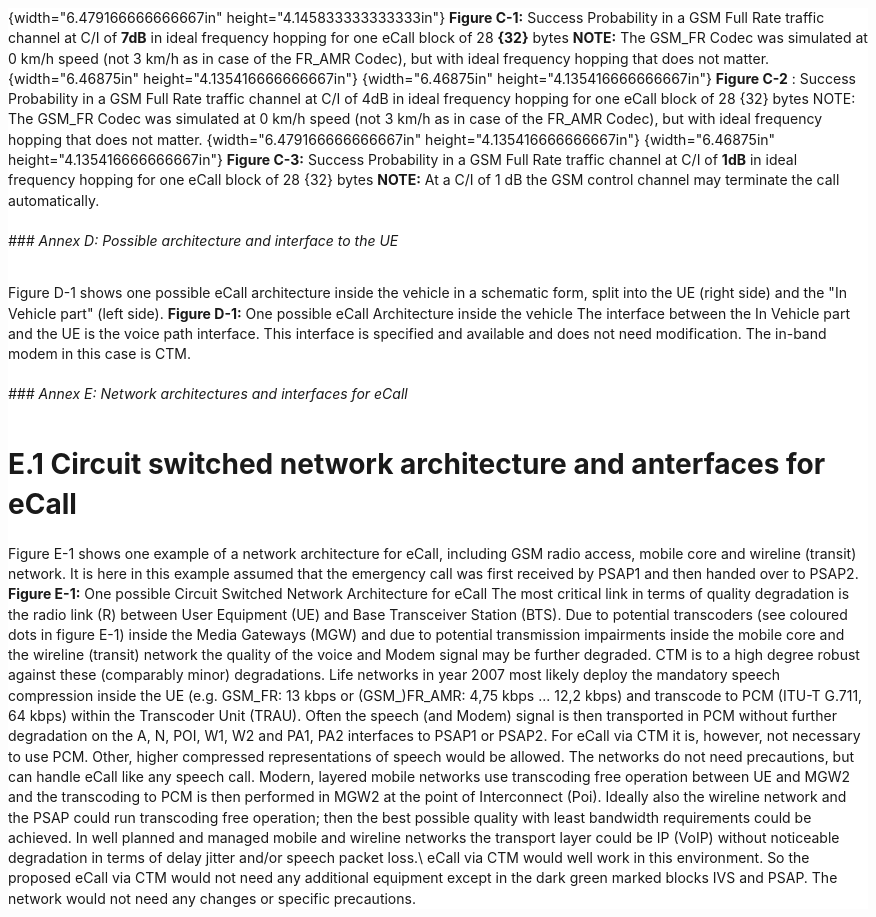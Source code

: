 {width="6.479166666666667in" height="4.145833333333333in"}
**Figure C-1:** Success Probability in a GSM Full Rate traffic channel at C/I
of **7dB** in ideal frequency hopping for one eCall block of 28 **{32}** bytes
**NOTE:** The GSM_FR Codec was simulated at 0 km/h speed (not 3 km/h as in
case of the FR_AMR Codec), but with ideal frequency hopping that does not
matter.
{width="6.46875in" height="4.135416666666667in"}
{width="6.46875in" height="4.135416666666667in"}
**Figure C-2** : Success Probability in a GSM Full Rate traffic channel at C/I
of 4dB in ideal frequency hopping for one eCall block of 28 {32} bytes
NOTE: The GSM_FR Codec was simulated at 0 km/h speed (not 3 km/h as in case of
the FR_AMR Codec), but with ideal frequency hopping that does not matter.
{width="6.479166666666667in" height="4.135416666666667in"}
{width="6.46875in" height="4.135416666666667in"}
**Figure C-3:** Success Probability in a GSM Full Rate traffic channel at C/I
of **1dB** in ideal frequency hopping for one eCall block of 28 {32} bytes
**NOTE:** At a C/I of 1 dB the GSM control channel may terminate the call
automatically.
###### ### Annex D: Possible architecture and interface to the UE
Figure D-1 shows one possible eCall architecture inside the vehicle in a
schematic form, split into the UE (right side) and the \"In Vehicle part\"
(left side).
**Figure D-1:** One possible eCall Architecture inside the vehicle
The interface between the In Vehicle part and the UE is the voice path
interface. This interface is specified and available and does not need
modification. The in-band modem in this case is CTM.
###### ### Annex E: Network architectures and interfaces for eCall
# E.1 Circuit switched network architecture and anterfaces for eCall
Figure E-1 shows one example of a network architecture for eCall, including
GSM radio access, mobile core and wireline (transit) network. It is here in
this example assumed that the emergency call was first received by PSAP1 and
then handed over to PSAP2.
**Figure E-1:** One possible Circuit Switched Network Architecture for eCall
The most critical link in terms of quality degradation is the radio link (R)
between User Equipment (UE) and Base Transceiver Station (BTS). Due to
potential transcoders (see coloured dots in figure E-1) inside the Media
Gateways (MGW) and due to potential transmission impairments inside the mobile
core and the wireline (transit) network the quality of the voice and Modem
signal may be further degraded. CTM is to a high degree robust against these
(comparably minor) degradations.
Life networks in year 2007 most likely deploy the mandatory speech compression
inside the UE (e.g. GSM_FR: 13 kbps or (GSM_)FR_AMR: 4,75 kbps ... 12,2 kbps)
and transcode to PCM (ITU-T G.711, 64 kbps) within the Transcoder Unit (TRAU).
Often the speech (and Modem) signal is then transported in PCM without further
degradation on the A, N, POI, W1, W2 and PA1, PA2 interfaces to PSAP1 or
PSAP2. For eCall via CTM it is, however, not necessary to use PCM. Other,
higher compressed representations of speech would be allowed. The networks do
not need precautions, but can handle eCall like any speech call.
Modern, layered mobile networks use transcoding free operation between UE and
MGW2 and the transcoding to PCM is then performed in MGW2 at the point of
Interconnect (Poi). Ideally also the wireline network and the PSAP could run
transcoding free operation; then the best possible quality with least
bandwidth requirements could be achieved.
In well planned and managed mobile and wireline networks the transport layer
could be IP (VoIP) without noticeable degradation in terms of delay jitter
and/or speech packet loss.\ eCall via CTM would well work in this environment.
So the proposed eCall via CTM would not need any additional equipment except
in the dark green marked blocks IVS and PSAP. The network would not need any
changes or specific precautions.